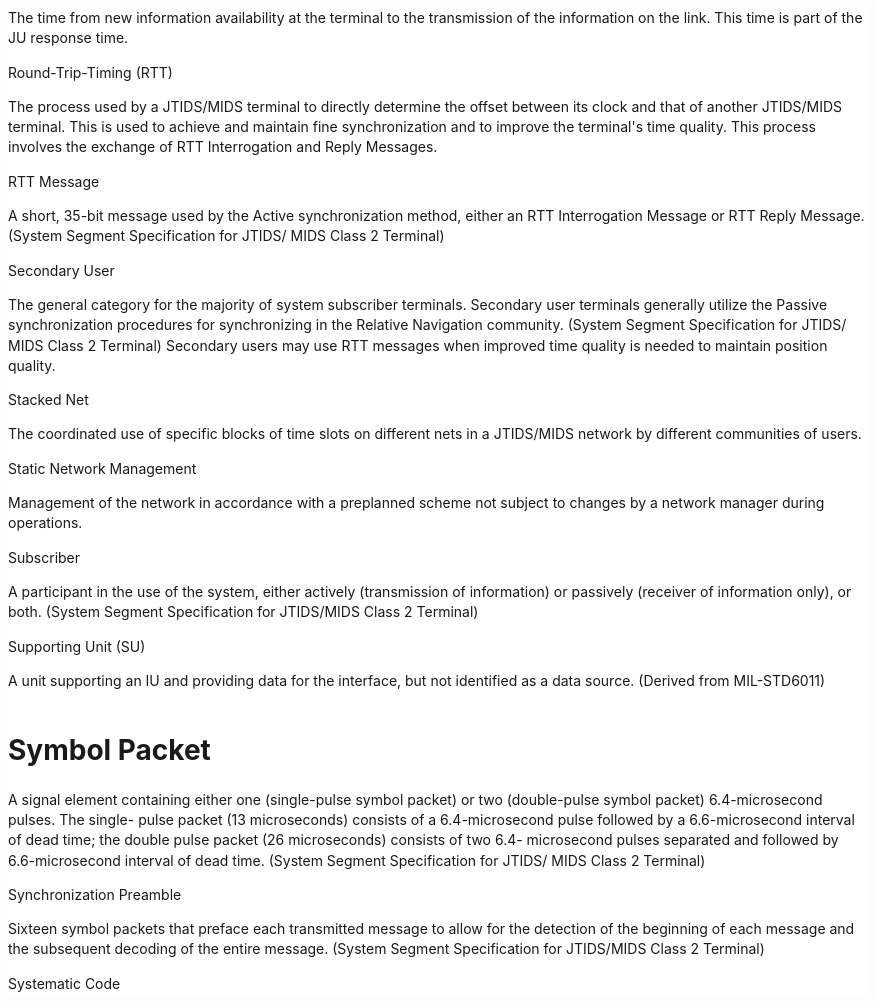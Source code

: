 The time from new information availability at the terminal to the transmission of the information on the link.  This time is part of the JU response time.  

Round-Trip-Timing (RTT)  

The process used by a JTIDS/MIDS terminal to directly determine the offset between its clock and that of another JTIDS/MIDS terminal. This is used to achieve and maintain fine synchronization and to improve the terminal's time quality.  This process involves the exchange of RTT Interrogation and Reply Messages.  

RTT Message  

A short, 35-bit message used by the Active synchronization method, either an RTT Interrogation Message or RTT Reply Message.  (System Segment Specification for JTIDS/ MIDS Class 2 Terminal)  

Secondary User  

The general category for the majority of system subscriber terminals.  Secondary user terminals generally utilize the Passive synchronization procedures for synchronizing in the Relative Navigation community. (System Segment Specification for JTIDS/ MIDS Class 2 Terminal) Secondary users may use RTT messages when improved time quality is needed to maintain position quality.  

Stacked Net  

The coordinated use of specific blocks of time slots on different nets in a JTIDS/MIDS network by different communities of users.  

Static Network Management  

Management of the network in accordance with a preplanned scheme not subject to changes by a network manager during operations.  

Subscriber  

A participant in the use of the system, either actively (transmission of information) or passively (receiver of information only), or both.  (System Segment Specification for JTIDS/MIDS Class 2 Terminal)  

Supporting Unit (SU)  

A unit supporting an IU and providing data for the interface, but not identified as a data source. (Derived from MIL-STD6011)  

# Symbol Packet  

A signal element containing either one (single-pulse symbol packet) or two (double-pulse symbol packet) 6.4-microsecond pulses.  The single- pulse packet (13 microseconds) consists of a 6.4-microsecond pulse followed by a 6.6-microsecond interval of dead time; the double pulse packet (26 microseconds) consists of two 6.4- microsecond pulses separated and followed by 6.6-microsecond interval of dead time. (System Segment Specification for JTIDS/ MIDS Class 2 Terminal)  

Synchronization Preamble  

Sixteen symbol packets that preface each transmitted message to allow for the detection of the beginning of each message and the subsequent decoding of the entire message. (System Segment Specification for JTIDS/MIDS Class 2 Terminal)  

Systematic Code  
